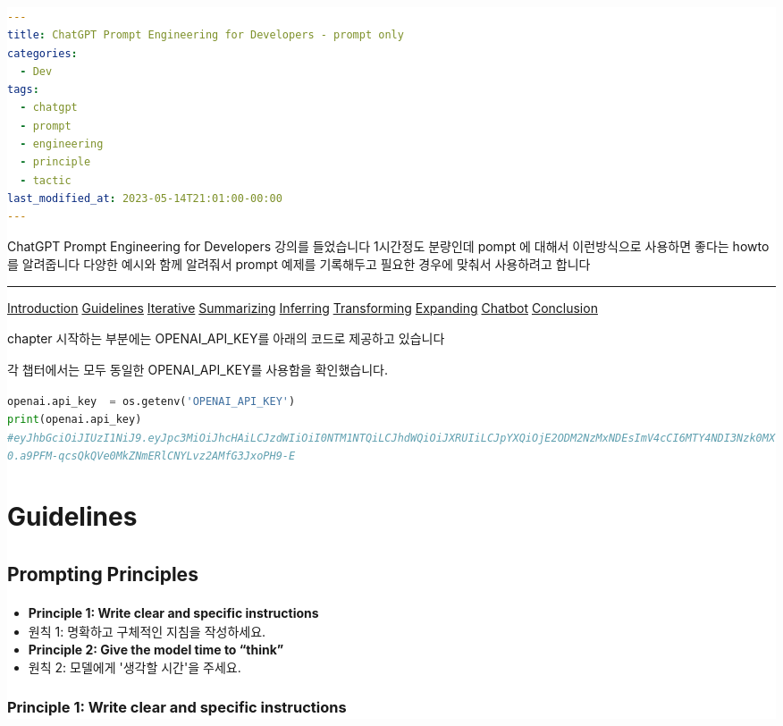 ```yaml
---
title: ChatGPT Prompt Engineering for Developers - prompt only
categories:
  - Dev
tags:
  - chatgpt
  - prompt
  - engineering
  - principle
  - tactic
last_modified_at: 2023-05-14T21:01:00-00:00
---
```


ChatGPT Prompt Engineering for Developers 강의를 들었습니다
1시간정도 분량인데 pompt 에 대해서 이런방식으로 사용하면 좋다는 howto를 알려줍니다
다양한 예시와 함께 알려줘서 prompt 예제를 기록해두고 필요한 경우에 맞춰서 사용하려고 합니다

---

[Introduction](#)
[Guidelines](#-Guidelines)
[Iterative](#-Iterative-Prompt-Develelopment)
[Summarizing](#-Summarizing)
[Inferring](#-Inferring)
[Transforming](#-Transforming)
[Expanding](#-Expanding)
[Chatbot](#-Chatbot)
[Conclusion](#)


chapter 시작하는 부분에는 OPENAI_API_KEY를 아래의 코드로 제공하고 있습니다

각 챕터에서는 모두 동일한 OPENAI_API_KEY를 사용함을 확인했습니다.

```python
openai.api_key  = os.getenv('OPENAI_API_KEY')
print(openai.api_key)
#eyJhbGciOiJIUzI1NiJ9.eyJpc3MiOiJhcHAiLCJzdWIiOiI0NTM1NTQiLCJhdWQiOiJXRUIiLCJpYXQiOjE2ODM2NzMxNDEsImV4cCI6MTY4NDI3Nzk0MX0.a9PFM-qcsQkQVe0MkZNmERlCNYLvz2AMfG3JxoPH9-E
```

# Guidelines

## Prompting Principles

- **Principle 1: Write clear and specific instructions**
- 원칙 1: 명확하고 구체적인 지침을 작성하세요.
- **Principle 2: Give the model time to “think”**
- 원칙 2: 모델에게 '생각할 시간'을 주세요.

### Principle 1: Write clear and specific instructions
